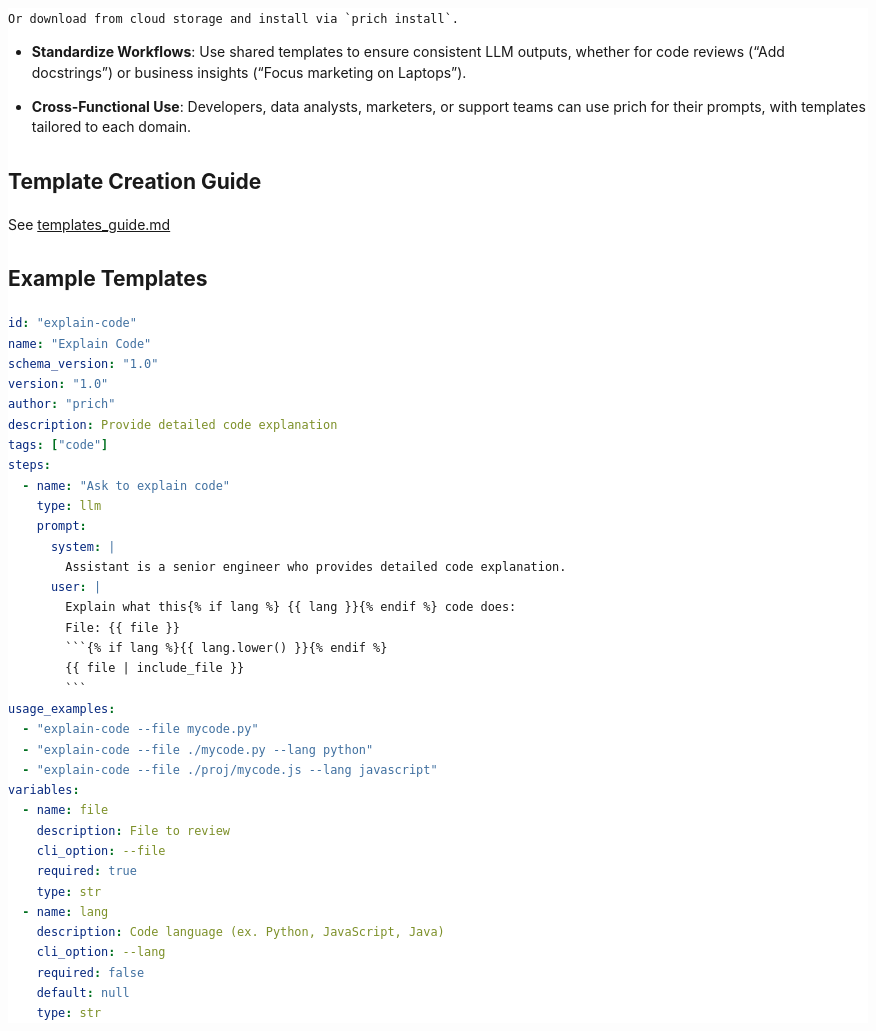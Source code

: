     Or download from cloud storage and install via `prich install`.

- **Standardize Workflows**:
Use shared templates to ensure consistent LLM outputs, whether for code reviews (“Add docstrings”) or business insights (“Focus marketing on Laptops”).

- **Cross-Functional Use**:
Developers, data analysts, marketers, or support teams can use prich for their prompts, with templates tailored to each domain.


## Template Creation Guide

See [templates_guide.md](templates_guide.md)

## Example Templates

```yaml
id: "explain-code"
name: "Explain Code"
schema_version: "1.0"
version: "1.0"
author: "prich"
description: Provide detailed code explanation
tags: ["code"]
steps:
  - name: "Ask to explain code"
    type: llm
    prompt:
      system: |
        Assistant is a senior engineer who provides detailed code explanation.
      user: |
        Explain what this{% if lang %} {{ lang }}{% endif %} code does:
        File: {{ file }}
        ```{% if lang %}{{ lang.lower() }}{% endif %}
        {{ file | include_file }}
        ```
usage_examples:
  - "explain-code --file mycode.py"
  - "explain-code --file ./mycode.py --lang python"
  - "explain-code --file ./proj/mycode.js --lang javascript"
variables:
  - name: file
    description: File to review
    cli_option: --file
    required: true
    type: str
  - name: lang
    description: Code language (ex. Python, JavaScript, Java)
    cli_option: --lang
    required: false
    default: null
    type: str
```
